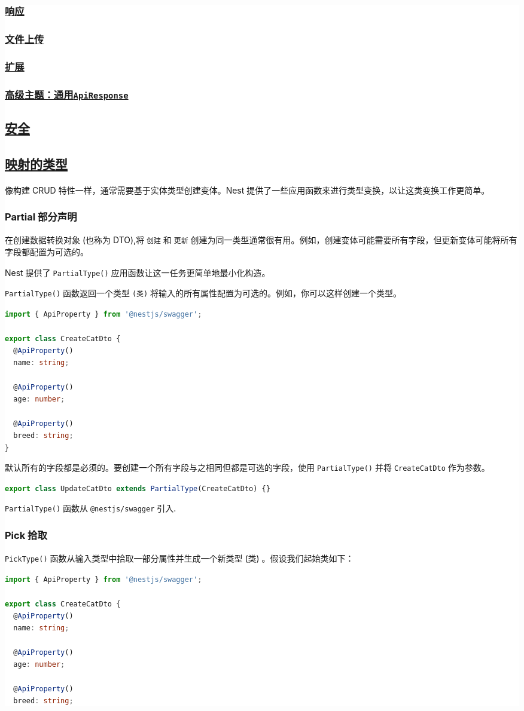 ### [响应](https://docs.nestjs.cn/8/openapi?id=响应)

### [文件上传](https://docs.nestjs.cn/8/openapi?id=文件上传)

### [扩展](https://docs.nestjs.cn/8/openapi?id=扩展)

### [高级主题：通用`ApiResponse`](https://docs.nestjs.cn/8/openapi?id=高级主题：通用apiresponse)

## [安全](https://docs.nestjs.cn/8/openapi?id=安全)

## [映射的类型](https://docs.nestjs.cn/8/openapi?id=映射的类型)

像构建 CRUD 特性一样，通常需要基于实体类型创建变体。Nest 提供了一些应用函数来进行类型变换，以让这类变换工作更简单。

### Partial 部分声明

在创建数据转换对象 (也称为 DTO),将 `创建` 和 `更新` 创建为同一类型通常很有用。例如，创建变体可能需要所有字段，但更新变体可能将所有字段都配置为可选的。

Nest 提供了 `PartialType()` 应用函数让这一任务更简单地最小化构造。

`PartialType()` 函数返回一个类型 `(类)` 将输入的所有属性配置为可选的。例如，你可以这样创建一个类型。

```TypeScript
import { ApiProperty } from '@nestjs/swagger';

export class CreateCatDto {
  @ApiProperty()
  name: string;

  @ApiProperty()
  age: number;

  @ApiProperty()
  breed: string;
}
```

默认所有的字段都是必须的。要创建一个所有字段与之相同但都是可选的字段，使用 `PartialType()` 并将 `CreateCatDto` 作为参数。

```TypeScript
export class UpdateCatDto extends PartialType(CreateCatDto) {}
```

`PartialType()` 函数从 `@nestjs/swagger` 引入.

### Pick 拾取

`PickType()` 函数从输入类型中拾取一部分属性并生成一个新类型 (类) 。假设我们起始类如下：

```TypeScript
import { ApiProperty } from '@nestjs/swagger';

export class CreateCatDto {
  @ApiProperty()
  name: string;

  @ApiProperty()
  age: number;

  @ApiProperty()
  breed: string;

```
